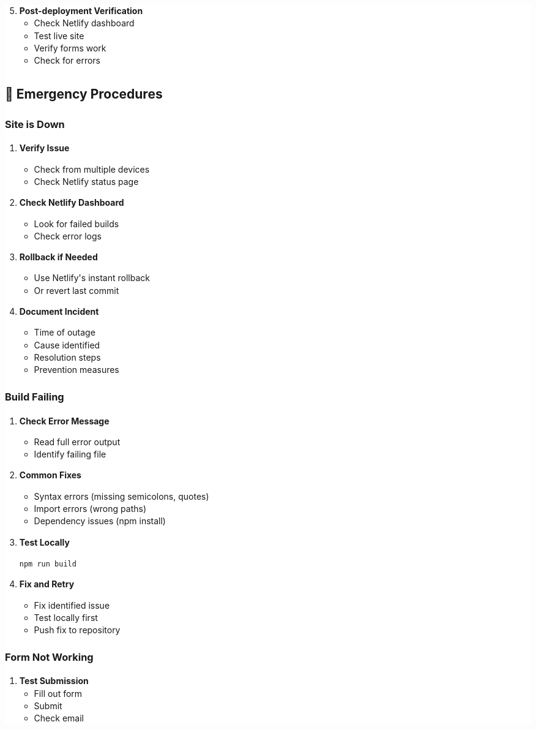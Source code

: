 5. **Post-deployment Verification**
   - Check Netlify dashboard
   - Test live site
   - Verify forms work
   - Check for errors

## 🚨 Emergency Procedures

### Site is Down

1. **Verify Issue**
   - Check from multiple devices
   - Check Netlify status page

2. **Check Netlify Dashboard**
   - Look for failed builds
   - Check error logs

3. **Rollback if Needed**
   - Use Netlify's instant rollback
   - Or revert last commit

4. **Document Incident**
   - Time of outage
   - Cause identified
   - Resolution steps
   - Prevention measures

### Build Failing

1. **Check Error Message**
   - Read full error output
   - Identify failing file

2. **Common Fixes**
   - Syntax errors (missing semicolons, quotes)
   - Import errors (wrong paths)
   - Dependency issues (npm install)

3. **Test Locally**
   ```bash
   npm run build
   ```

4. **Fix and Retry**
   - Fix identified issue
   - Test locally first
   - Push fix to repository

### Form Not Working

1. **Test Submission**
   - Fill out form
   - Submit
   - Check email

